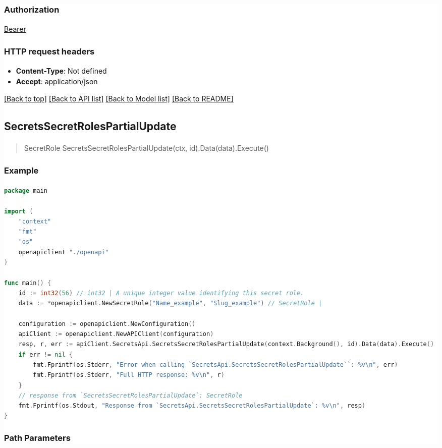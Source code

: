 ### Authorization

[Bearer](../README.md#Bearer)

### HTTP request headers

- **Content-Type**: Not defined
- **Accept**: application/json

[[Back to top]](#) [[Back to API list]](../README.md#documentation-for-api-endpoints)
[[Back to Model list]](../README.md#documentation-for-models)
[[Back to README]](../README.md)


## SecretsSecretRolesPartialUpdate

> SecretRole SecretsSecretRolesPartialUpdate(ctx, id).Data(data).Execute()



### Example

```go
package main

import (
    "context"
    "fmt"
    "os"
    openapiclient "./openapi"
)

func main() {
    id := int32(56) // int32 | A unique integer value identifying this secret role.
    data := *openapiclient.NewSecretRole("Name_example", "Slug_example") // SecretRole | 

    configuration := openapiclient.NewConfiguration()
    apiClient := openapiclient.NewAPIClient(configuration)
    resp, r, err := apiClient.SecretsApi.SecretsSecretRolesPartialUpdate(context.Background(), id).Data(data).Execute()
    if err != nil {
        fmt.Fprintf(os.Stderr, "Error when calling `SecretsApi.SecretsSecretRolesPartialUpdate``: %v\n", err)
        fmt.Fprintf(os.Stderr, "Full HTTP response: %v\n", r)
    }
    // response from `SecretsSecretRolesPartialUpdate`: SecretRole
    fmt.Fprintf(os.Stdout, "Response from `SecretsApi.SecretsSecretRolesPartialUpdate`: %v\n", resp)
}
```

### Path Parameters

